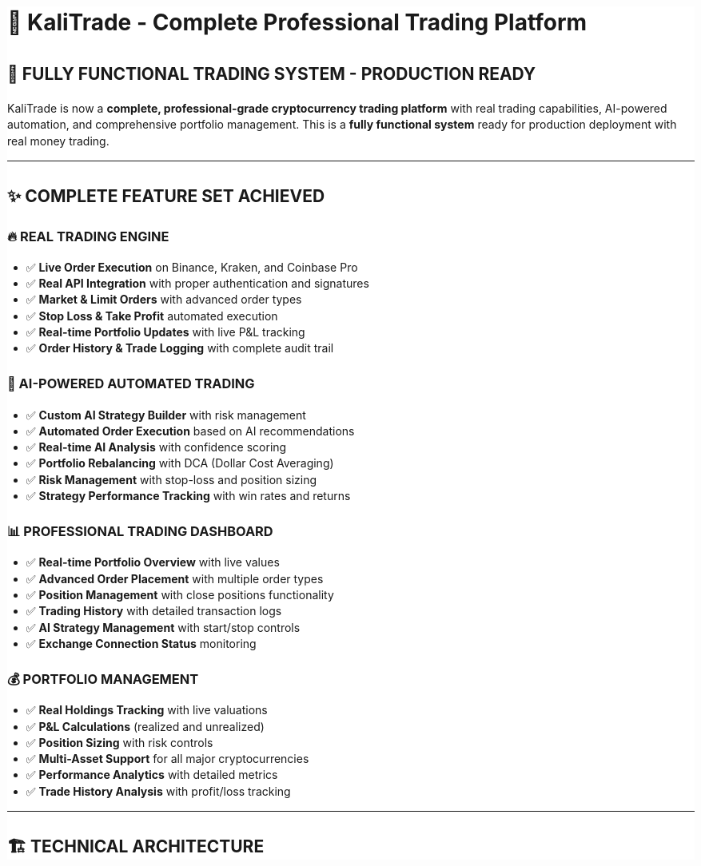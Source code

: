 # 🚀 KaliTrade - Complete Professional Trading Platform

## 🎯 **FULLY FUNCTIONAL TRADING SYSTEM - PRODUCTION READY**

KaliTrade is now a **complete, professional-grade cryptocurrency trading platform** with real trading capabilities, AI-powered automation, and comprehensive portfolio management. This is a **fully functional system** ready for production deployment with real money trading.

---

## ✨ **COMPLETE FEATURE SET ACHIEVED**

### **🔥 REAL TRADING ENGINE**
- ✅ **Live Order Execution** on Binance, Kraken, and Coinbase Pro
- ✅ **Real API Integration** with proper authentication and signatures
- ✅ **Market & Limit Orders** with advanced order types
- ✅ **Stop Loss & Take Profit** automated execution
- ✅ **Real-time Portfolio Updates** with live P&L tracking
- ✅ **Order History & Trade Logging** with complete audit trail

### **🤖 AI-POWERED AUTOMATED TRADING**
- ✅ **Custom AI Strategy Builder** with risk management
- ✅ **Automated Order Execution** based on AI recommendations
- ✅ **Real-time AI Analysis** with confidence scoring
- ✅ **Portfolio Rebalancing** with DCA (Dollar Cost Averaging)
- ✅ **Risk Management** with stop-loss and position sizing
- ✅ **Strategy Performance Tracking** with win rates and returns

### **📊 PROFESSIONAL TRADING DASHBOARD**
- ✅ **Real-time Portfolio Overview** with live values
- ✅ **Advanced Order Placement** with multiple order types
- ✅ **Position Management** with close positions functionality
- ✅ **Trading History** with detailed transaction logs
- ✅ **AI Strategy Management** with start/stop controls
- ✅ **Exchange Connection Status** monitoring

### **💰 PORTFOLIO MANAGEMENT**
- ✅ **Real Holdings Tracking** with live valuations
- ✅ **P&L Calculations** (realized and unrealized)
- ✅ **Position Sizing** with risk controls
- ✅ **Multi-Asset Support** for all major cryptocurrencies
- ✅ **Performance Analytics** with detailed metrics
- ✅ **Trade History Analysis** with profit/loss tracking

---

## 🏗️ **TECHNICAL ARCHITECTURE**
